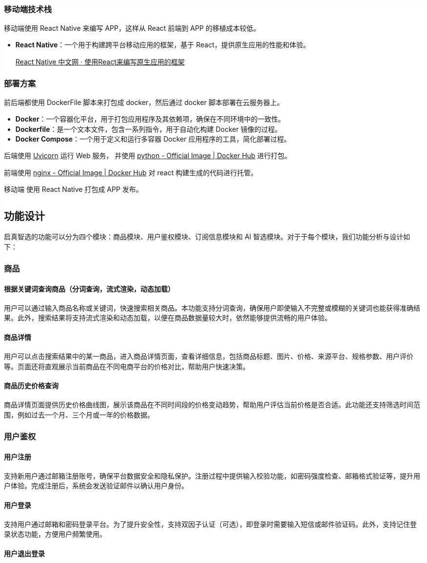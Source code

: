 ### 移动端技术栈

移动端使用 React Native 来编写 APP，这样从 React 前端到 APP 的移植成本较低。

- **React Native**：一个用于构建跨平台移动应用的框架，基于 React，提供原生应用的性能和体验。

  [React Native 中文网 · 使用React来编写原生应用的框架](https://reactnative.cn/)

### 部署方案

前后端都使用 DockerFile 脚本来打包成 docker，然后通过 docker 脚本部署在云服务器上。

- **Docker**：一个容器化平台，用于打包应用程序及其依赖项，确保在不同环境中的一致性。
- **Dockerfile**：是一个文本文件，包含一系列指令，用于自动化构建 Docker 镜像的过程。
- **Docker Compose**：一个用于定义和运行多容器 Docker 应用程序的工具，简化部署过程。

后端使用 [Uvicorn](https://www.uvicorn.org/) 运行 Web 服务， 并使用 [python - Official Image | Docker Hub](https://hub.docker.com/_/python) 进行打包。

前端使用 [nginx - Official Image | Docker Hub](https://hub.docker.com/_/nginx) 对 react 构建生成的代码进行托管。

移动端 使用 React Native 打包成 APP 发布。

<div style="page-break-after: always;"></div>

## 功能设计

启真智选的功能可以分为四个模块：商品模块、用户鉴权模块、订阅信息模块和 AI 智选模块。对于于每个模块，我们功能分析与设计如下：

### 商品

#### 根据关键词查询商品（分词查询，流式渲染，动态加载）

用户可以通过输入商品名称或关键词，快速搜索相关商品。本功能支持分词查询，确保用户即使输入不完整或模糊的关键词也能获得准确结果。此外，搜索结果将支持流式渲染和动态加载，以便在商品数据量较大时，依然能够提供流畅的用户体验。

#### 商品详情

用户可以点击搜索结果中的某一商品，进入商品详情页面，查看详细信息，包括商品标题、图片、价格、来源平台、规格参数、用户评价等。页面还将直观展示当前商品在不同电商平台的价格对比，帮助用户快速决策。

#### 商品历史价格查询

商品详情页面提供历史价格曲线图，展示该商品在不同时间段的价格变动趋势，帮助用户评估当前价格是否合适。此功能还支持筛选时间范围，例如过去一个月、三个月或一年的价格数据。

### 用户鉴权

#### 用户注册

支持新用户通过邮箱注册账号，确保平台数据安全和隐私保护。注册过程中提供输入校验功能，如密码强度检查、邮箱格式验证等，提升用户体验。完成注册后，系统会发送验证邮件以确认用户身份。

#### 用户登录

支持用户通过邮箱和密码登录平台。为了提升安全性，支持双因子认证（可选），即登录时需要输入短信或邮件验证码。此外，支持记住登录状态功能，方便用户频繁使用。

#### 用户退出登录
